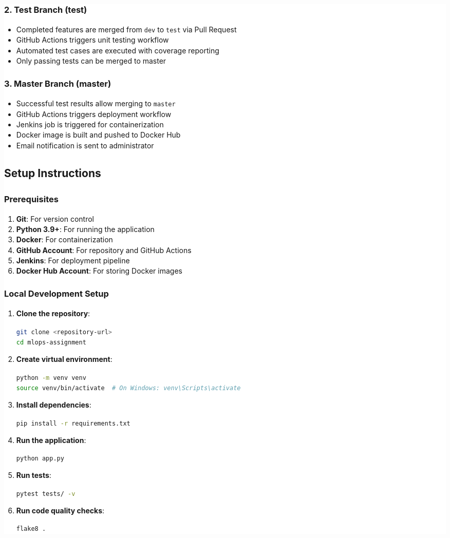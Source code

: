 ### 2. Test Branch (test)
- Completed features are merged from `dev` to `test` via Pull Request
- GitHub Actions triggers unit testing workflow
- Automated test cases are executed with coverage reporting
- Only passing tests can be merged to master

### 3. Master Branch (master)
- Successful test results allow merging to `master`
- GitHub Actions triggers deployment workflow
- Jenkins job is triggered for containerization
- Docker image is built and pushed to Docker Hub
- Email notification is sent to administrator

## Setup Instructions

### Prerequisites

1. **Git**: For version control
2. **Python 3.9+**: For running the application
3. **Docker**: For containerization
4. **GitHub Account**: For repository and GitHub Actions
5. **Jenkins**: For deployment pipeline
6. **Docker Hub Account**: For storing Docker images

### Local Development Setup

1. **Clone the repository**:
   ```bash
   git clone <repository-url>
   cd mlops-assignment
   ```

2. **Create virtual environment**:
   ```bash
   python -m venv venv
   source venv/bin/activate  # On Windows: venv\Scripts\activate
   ```

3. **Install dependencies**:
   ```bash
   pip install -r requirements.txt
   ```

4. **Run the application**:
   ```bash
   python app.py
   ```

5. **Run tests**:
   ```bash
   pytest tests/ -v
   ```

6. **Run code quality checks**:
   ```bash
   flake8 .
   ```

